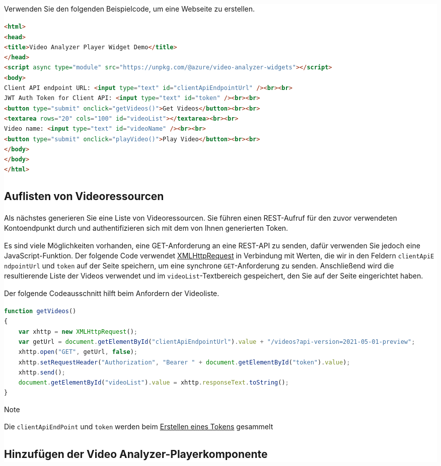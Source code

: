 Verwenden Sie den folgenden Beispielcode, um eine Webseite zu erstellen.

```html
<html>
<head>
<title>Video Analyzer Player Widget Demo</title>
</head>
<script async type="module" src="https://unpkg.com/@azure/video-analyzer-widgets"></script>
<body>
Client API endpoint URL: <input type="text" id="clientApiEndpointUrl" /><br><br>
JWT Auth Token for Client API: <input type="text" id="token" /><br><br>
<button type="submit" onclick="getVideos()">Get Videos</button><br><br>
<textarea rows="20" cols="100" id="videoList"></textarea><br><br>
Video name: <input type="text" id="videoName" /><br><br>
<button type="submit" onclick="playVideo()">Play Video</button><br><br>
</body>
</body>
</html>
```
## <a name="list-video-resources"></a>Auflisten von Videoressourcen

Als nächstes generieren Sie eine Liste von Videoressourcen. Sie führen einen REST-Aufruf für den zuvor verwendeten Kontoendpunkt durch und authentifizieren sich mit dem von Ihnen generierten Token.

Es sind viele Möglichkeiten vorhanden, eine GET-Anforderung an eine REST-API zu senden, dafür verwenden Sie jedoch eine JavaScript-Funktion. Der folgende Code verwendet [XMLHttpRequest](https://www.w3schools.com/xml/ajax_xmlhttprequest_create.asp) in Verbindung mit Werten, die wir in den Feldern `clientApiEndpointUrl` und `token` auf der Seite speichern, um eine synchrone `GET`-Anforderung zu senden. Anschließend wird die resultierende Liste der Videos verwendet und im `videoList`-Textbereich gespeichert, den Sie auf der Seite eingerichtet haben.

Der folgende Codeausschnitt hilft beim Anfordern der Videoliste.

```javascript
function getVideos()
{
    var xhttp = new XMLHttpRequest();
    var getUrl = document.getElementById("clientApiEndpointUrl").value + "/videos?api-version=2021-05-01-preview";
    xhttp.open("GET", getUrl, false);
    xhttp.setRequestHeader("Authorization", "Bearer " + document.getElementById("token").value);
    xhttp.send();
    document.getElementById("videoList").value = xhttp.responseText.toString();
}
```
   > [!NOTE]
   >Die `clientApiEndPoint` und `token` werden beim [Erstellen eines Tokens](./access-policies.md#creating-a-token) gesammelt

## <a name="add-the-video-analyzer-player-component"></a>Hinzufügen der Video Analyzer-Playerkomponente

